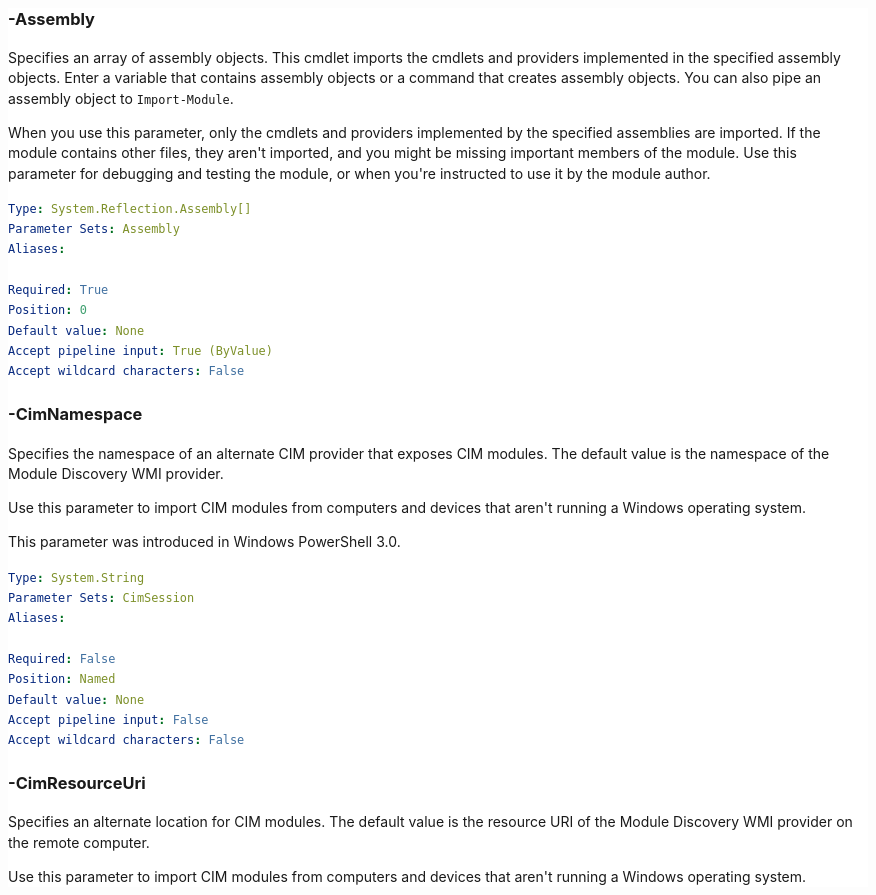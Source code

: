 ### -Assembly

Specifies an array of assembly objects. This cmdlet imports the cmdlets and providers implemented in
the specified assembly objects. Enter a variable that contains assembly objects or a command that
creates assembly objects. You can also pipe an assembly object to `Import-Module`.

When you use this parameter, only the cmdlets and providers implemented by the specified assemblies
are imported. If the module contains other files, they aren't imported, and you might be missing
important members of the module. Use this parameter for debugging and testing the module, or when
you're instructed to use it by the module author.

```yaml
Type: System.Reflection.Assembly[]
Parameter Sets: Assembly
Aliases:

Required: True
Position: 0
Default value: None
Accept pipeline input: True (ByValue)
Accept wildcard characters: False
```

### -CimNamespace

Specifies the namespace of an alternate CIM provider that exposes CIM modules. The default value is
the namespace of the Module Discovery WMI provider.

Use this parameter to import CIM modules from computers and devices that aren't running a Windows
operating system.

This parameter was introduced in Windows PowerShell 3.0.

```yaml
Type: System.String
Parameter Sets: CimSession
Aliases:

Required: False
Position: Named
Default value: None
Accept pipeline input: False
Accept wildcard characters: False
```

### -CimResourceUri

Specifies an alternate location for CIM modules. The default value is the resource URI of the Module
Discovery WMI provider on the remote computer.

Use this parameter to import CIM modules from computers and devices that aren't running a Windows
operating system.
